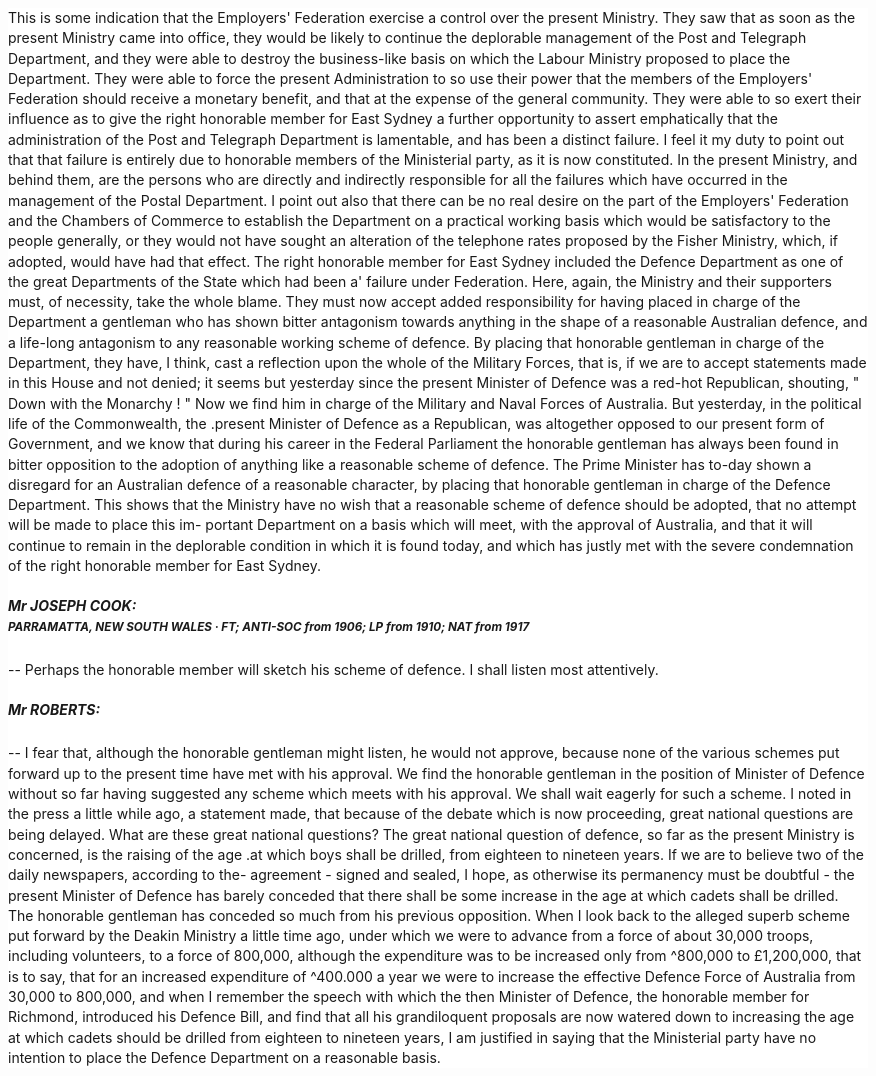 This is some indication that the Employers' Federation exercise a control over the present Ministry. They saw that as soon as the present Ministry came into office, they would be likely to continue the deplorable management of the Post and Telegraph Department, and they were able to destroy the business-like basis on which the Labour Ministry proposed to place the Department. They were able to force the present Administration to so use their power that the members of the Employers' Federation should receive a monetary benefit, and that at the expense of the general community. They were able to so exert their influence as to give the right honorable member for East Sydney a further opportunity to assert emphatically that the administration of the Post and Telegraph Department is lamentable, and has been a distinct failure. I feel it my duty to point out that that failure is entirely due to honorable members of the Ministerial party, as it is now constituted. In the present Ministry, and behind them, are the persons who are directly and indirectly responsible for all the failures which have occurred in the management of the Postal Department. I point out also that there can be no real desire on the part of the Employers' Federation and the Chambers of Commerce to establish the Department on a practical working basis which would be satisfactory to the people generally, or they would not have sought an alteration of the telephone rates proposed by the Fisher Ministry, which, if adopted, would have had that effect. The right honorable member for East Sydney included the Defence Department as one of the great Departments of the State which had been a' failure under Federation. Here, again, the Ministry and their supporters must, of necessity, take the whole blame.  They must now accept added responsibility for having placed in charge of the Department a gentleman who has shown bitter antagonism towards anything in the shape of a reasonable Australian defence, and a life-long antagonism to any reasonable working scheme of defence. By placing that honorable gentleman in charge of the Department, they have, I think, cast a reflection upon the whole of the Military Forces, that is, if we are to accept statements made in this House and not denied; it seems but yesterday since the present Minister of Defence was a red-hot Republican, shouting, " Down with the Monarchy ! " Now we find him in charge of the Military and Naval Forces of Australia. But yesterday, in the political life of the Commonwealth, the .present Minister of Defence as a Republican, was altogether opposed to our present form of Government, and we know that during his career in the Federal Parliament the honorable gentleman has always been found in bitter opposition to the adoption of anything like a reasonable scheme of defence. The Prime Minister has to-day shown a disregard for an Australian defence of a reasonable character, by placing that honorable gentleman in charge of the Defence Department. This shows that the Ministry have no wish that a reasonable scheme of defence should be adopted, that no attempt will be made to place this im- portant Department on a basis which will meet, with the approval of Australia, and that it will continue to remain in the deplorable condition in which it is found today, and which has justly met with the severe condemnation of the right honorable member for East Sydney. 

##### Mr JOSEPH COOK:<br><small class="text-muted">PARRAMATTA, NEW SOUTH WALES &middot; FT; ANTI-SOC from 1906; LP from 1910; NAT from 1917</small>

--  Perhaps the honorable member will sketch his scheme of defence. I shall listen most attentively. 

##### Mr ROBERTS:

-- I fear that, although the honorable gentleman might listen, he would not approve, because none of the various schemes put forward up to the present time have met with his approval. We find the honorable gentleman in the position of Minister of Defence without so far having suggested any scheme which meets with his approval. We shall wait eagerly for such a scheme. I noted in the press a little while ago, a statement made, that because of the debate which is now proceeding, great national questions are being delayed. What are these great national questions? The great national question of defence, so far as the present Ministry is concerned, is the raising of the age .at which boys shall be drilled, from eighteen to nineteen years. If we are to believe two of the daily newspapers, according to the- agreement - signed and sealed, I hope, as otherwise its permanency must be doubtful - the present Minister of Defence has barely conceded that there shall be some increase in the age at which cadets shall be drilled. The honorable gentleman has conceded so much from his previous opposition. When I look back to the alleged superb scheme put forward by the Deakin Ministry a little time ago, under which we were to advance from a force of about 30,000 troops, including volunteers, to a force of 800,000, although the expenditure was to be increased only from ^800,000 to £1,200,000, that is to say, that for an increased expenditure of ^400.000 a year we were to increase the effective Defence Force of Australia from 30,000 to 800,000, and when I remember the speech with which the then Minister of Defence, the honorable member for Richmond, introduced his Defence Bill, and find that all his grandiloquent proposals are now watered down to increasing the age at which cadets should be drilled from eighteen to nineteen years, I am justified in saying that the Ministerial party have no intention to place the Defence Department on a reasonable basis. 